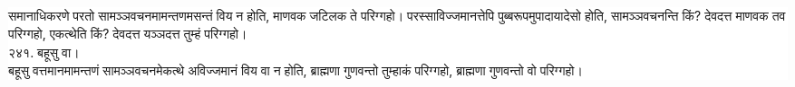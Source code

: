 समानाधिकरणे परतो सामञ्‍ञवचनमामन्तणमसन्तं विय न होति, माणवक जटिलक ते परिग्गहो। परस्साविज्‍जमानत्तेपि पुब्बरूपमुपादायादेसो होति, सामञ्‍ञवचनन्ति किं? देवदत्त माणवक तव परिग्गहो, एकत्थेति किं? देवदत्त यञ्‍ञदत्त तुम्हं परिग्गहो।  
२४१. बहूसु वा।  
बहूसु वत्तमानमामन्तणं सामञ्‍ञवचनमेकत्थे अविज्‍जमानं विय वा न होति, ब्राह्मणा गुणवन्तो तुम्हाकं परिग्गहो, ब्राह्मणा गुणवन्तो वो परिग्गहो।  

